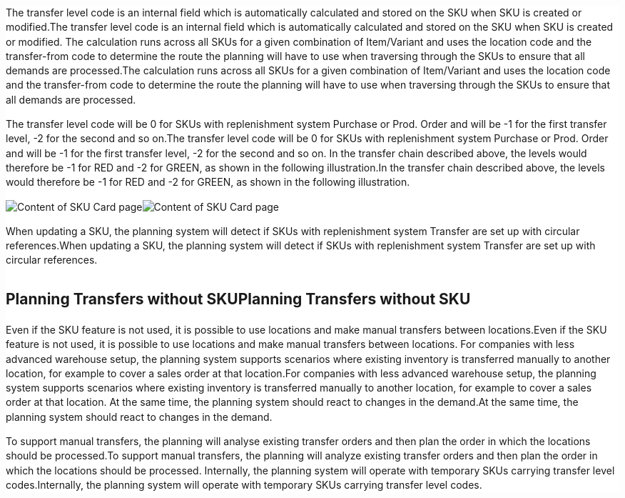 <span data-ttu-id="2a3a6-139">The transfer level code is an internal field which is automatically calculated and stored on the SKU when SKU is created or modified.</span><span class="sxs-lookup"><span data-stu-id="2a3a6-139">The transfer level code is an internal field which is automatically calculated and stored on the SKU when SKU is created or modified.</span></span> <span data-ttu-id="2a3a6-140">The calculation runs across all SKUs for a given combination of Item/Variant and uses the location code and the transfer-from code to determine the route the planning will have to use when traversing through the SKUs to ensure that all demands are processed.</span><span class="sxs-lookup"><span data-stu-id="2a3a6-140">The calculation runs across all SKUs for a given combination of Item/Variant and uses the location code and the transfer-from code to determine the route the planning will have to use when traversing through the SKUs to ensure that all demands are processed.</span></span>  

<span data-ttu-id="2a3a6-141">The transfer level code will be 0 for SKUs with replenishment system Purchase or Prod. Order and will be -1 for the first transfer level, -2 for the second and so on.</span><span class="sxs-lookup"><span data-stu-id="2a3a6-141">The transfer level code will be 0 for SKUs with replenishment system Purchase or Prod. Order and will be -1 for the first transfer level, -2 for the second and so on.</span></span> <span data-ttu-id="2a3a6-142">In the transfer chain described above, the levels would therefore be -1 for RED and -2 for GREEN, as shown in the following illustration.</span><span class="sxs-lookup"><span data-stu-id="2a3a6-142">In the transfer chain described above, the levels would therefore be -1 for RED and -2 for GREEN, as shown in the following illustration.</span></span>  

<span data-ttu-id="2a3a6-143">![Content of SKU Card page](media/nav_app_supply_planning_7_transfers6.gif "Content of SKU Card page")</span><span class="sxs-lookup"><span data-stu-id="2a3a6-143">![Content of SKU Card page](media/nav_app_supply_planning_7_transfers6.gif "Content of SKU Card page")</span></span>  

<span data-ttu-id="2a3a6-144">When updating a SKU, the planning system will detect if SKUs with replenishment system Transfer are set up with circular references.</span><span class="sxs-lookup"><span data-stu-id="2a3a6-144">When updating a SKU, the planning system will detect if SKUs with replenishment system Transfer are set up with circular references.</span></span>  

## <a name="planning-transfers-without-sku"></a><span data-ttu-id="2a3a6-145">Planning Transfers without SKU</span><span class="sxs-lookup"><span data-stu-id="2a3a6-145">Planning Transfers without SKU</span></span>  

<span data-ttu-id="2a3a6-146">Even if the SKU feature is not used, it is possible to use locations and make manual transfers between locations.</span><span class="sxs-lookup"><span data-stu-id="2a3a6-146">Even if the SKU feature is not used, it is possible to use locations and make manual transfers between locations.</span></span> <span data-ttu-id="2a3a6-147">For companies with less advanced warehouse setup, the planning system supports scenarios where existing inventory is transferred manually to another location, for example to cover a sales order at that location.</span><span class="sxs-lookup"><span data-stu-id="2a3a6-147">For companies with less advanced warehouse setup, the planning system supports scenarios where existing inventory is transferred manually to another location, for example to cover a sales order at that location.</span></span> <span data-ttu-id="2a3a6-148">At the same time, the planning system should react to changes in the demand.</span><span class="sxs-lookup"><span data-stu-id="2a3a6-148">At the same time, the planning system should react to changes in the demand.</span></span>  

<span data-ttu-id="2a3a6-149">To support manual transfers, the planning will analyse existing transfer orders and then plan the order in which the locations should be processed.</span><span class="sxs-lookup"><span data-stu-id="2a3a6-149">To support manual transfers, the planning will analyze existing transfer orders and then plan the order in which the locations should be processed.</span></span> <span data-ttu-id="2a3a6-150">Internally, the planning system will operate with temporary SKUs carrying transfer level codes.</span><span class="sxs-lookup"><span data-stu-id="2a3a6-150">Internally, the planning system will operate with temporary SKUs carrying transfer level codes.</span></span>  
